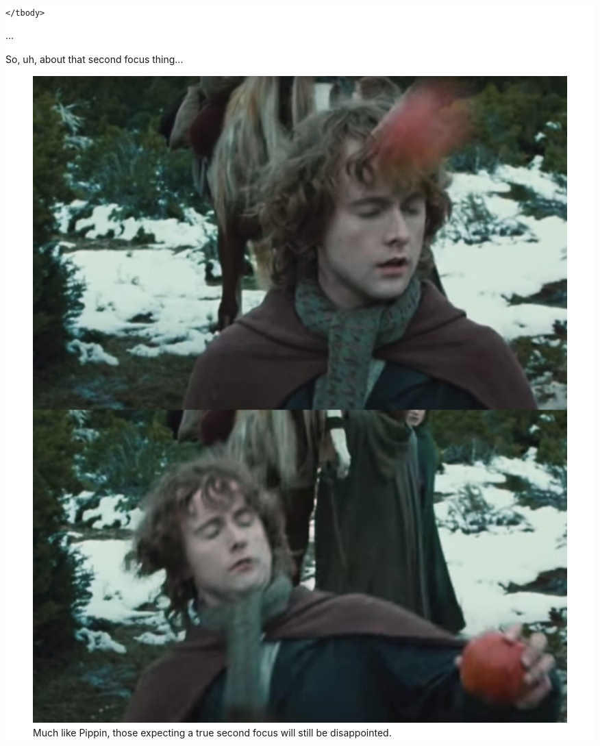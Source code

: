     </tbody>
  </table>
</div>

...

So, uh, about that second focus thing...

<figure>
  <img src="/writing/assets/second-focus-hits.jpg" alt="A two-frame still of Pippin getting hit in the head with an apple after asking for second breakfast">
  <figcaption>Much like Pippin, those expecting a true second focus will still be disappointed.</figcaption>
</figure>
